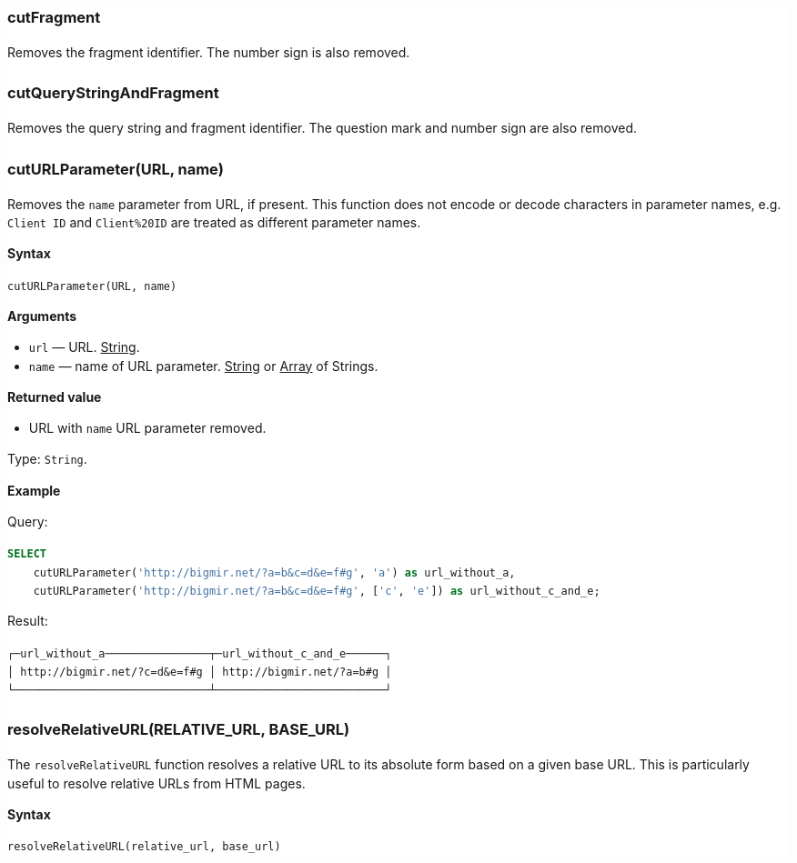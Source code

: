 ### cutFragment

Removes the fragment identifier. The number sign is also removed.

### cutQueryStringAndFragment

Removes the query string and fragment identifier. The question mark and number sign are also removed.

### cutURLParameter(URL, name)

Removes the `name` parameter from URL, if present. This function does not encode or decode characters in parameter names, e.g. `Client ID` and `Client%20ID` are treated as different parameter names.

**Syntax**

``` sql
cutURLParameter(URL, name)
```

**Arguments**

- `url` — URL. [String](../../sql-reference/data-types/string.md).
- `name` — name of URL parameter. [String](../../sql-reference/data-types/string.md) or [Array](../../sql-reference/data-types/array.md) of Strings.

**Returned value**

- URL with `name` URL parameter removed.

Type: `String`.

**Example**

Query:

``` sql
SELECT
    cutURLParameter('http://bigmir.net/?a=b&c=d&e=f#g', 'a') as url_without_a,
    cutURLParameter('http://bigmir.net/?a=b&c=d&e=f#g', ['c', 'e']) as url_without_c_and_e;
```

Result:

``` text
┌─url_without_a────────────────┬─url_without_c_and_e──────┐
│ http://bigmir.net/?c=d&e=f#g │ http://bigmir.net/?a=b#g │
└──────────────────────────────┴──────────────────────────┘
```

### resolveRelativeURL(RELATIVE_URL, BASE_URL)

The `resolveRelativeURL` function resolves a relative URL to its absolute form based on a given base URL.
This is particularly useful to resolve relative URLs from HTML pages.

**Syntax**

``` sql
resolveRelativeURL(relative_url, base_url)
```
